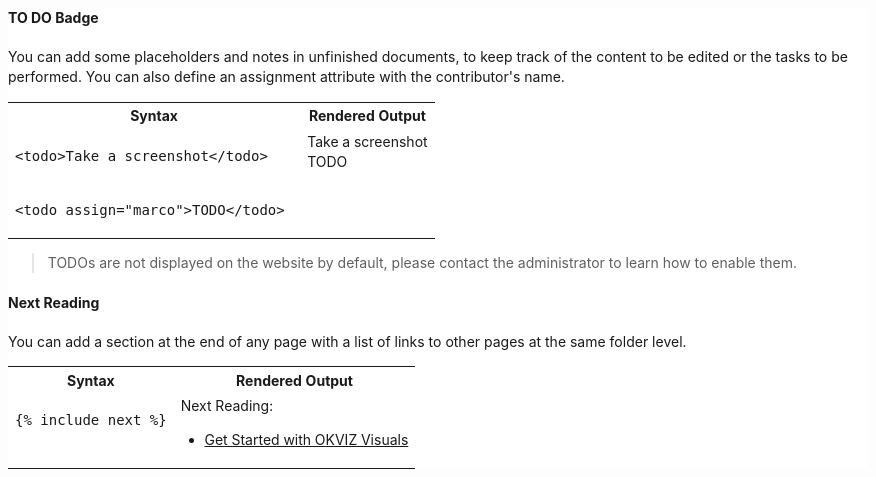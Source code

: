 
#### TO DO Badge

You can add some placeholders and notes in unfinished documents, to keep track of the content to be edited or the tasks to be performed. You can also define an assignment attribute with the contributor's name.

<table>
    <tr>
        <th>Syntax</th>
        <th>Rendered Output</th>
    </tr>
    <tr>
        <td>
<pre>
&#60;todo&#62;Take a screenshot&#60;/todo&#62;

&#60;todo assign="marco"&#62;TODO&#60;/todo&#62;
</pre>
        </td>
        <td>
            <todo>Take a screenshot</todo><br>
            <todo assign="marco">TODO</todo>
        </td>
    </tr>
</table>

> TODOs are not displayed on the website by default, please contact the administrator to learn how to enable them.

#### Next Reading

You can add a section at the end of any page with a list of links to other pages at the same folder level.

<table>
    <tr>
        <th>Syntax</th>
        <th>Rendered Output</th>
    </tr>
    <tr>
        <td>
<pre>
&#123;% include next %&#125;
</pre>
        </td>
        <td>
            <div class="next-reading" style="margin:0">
                <div class="title">Next Reading:</div>
                <ul>
                    <li>
                        <a href="#">Get Started with OKVIZ Visuals</a>
                    </li>
                </ul>
            </div>
        </td>
    </tr>
</table>